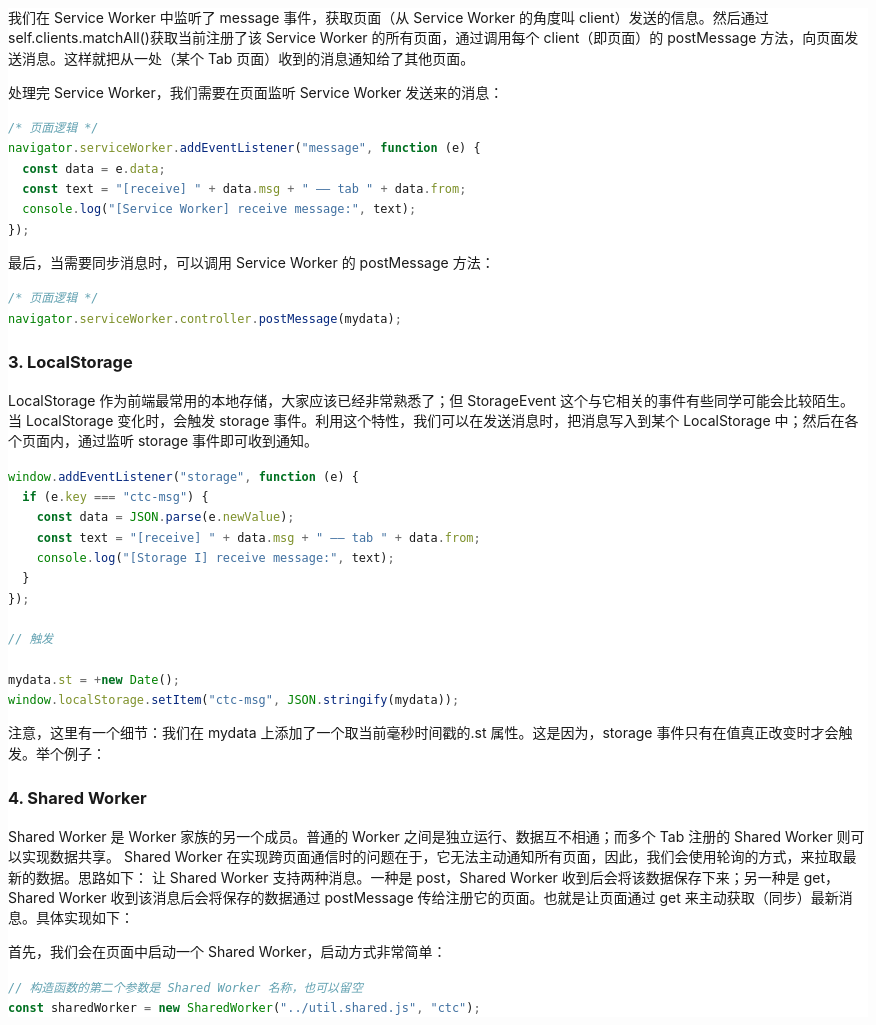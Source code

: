 我们在 Service Worker 中监听了 message 事件，获取页面（从 Service Worker 的角度叫 client）发送的信息。然后通过 self.clients.matchAll()获取当前注册了该 Service Worker 的所有页面，通过调用每个 client（即页面）的 postMessage 方法，向页面发送消息。这样就把从一处（某个 Tab 页面）收到的消息通知给了其他页面。

处理完 Service Worker，我们需要在页面监听 Service Worker 发送来的消息：

```javascript
/* 页面逻辑 */
navigator.serviceWorker.addEventListener("message", function (e) {
  const data = e.data;
  const text = "[receive] " + data.msg + " —— tab " + data.from;
  console.log("[Service Worker] receive message:", text);
});
```

最后，当需要同步消息时，可以调用 Service Worker 的 postMessage 方法：

```javascript
/* 页面逻辑 */
navigator.serviceWorker.controller.postMessage(mydata);
```

### 3. LocalStorage

LocalStorage 作为前端最常用的本地存储，大家应该已经非常熟悉了；但 StorageEvent 这个与它相关的事件有些同学可能会比较陌生。
当 LocalStorage 变化时，会触发 storage 事件。利用这个特性，我们可以在发送消息时，把消息写入到某个 LocalStorage 中；然后在各个页面内，通过监听 storage 事件即可收到通知。

```javascript
window.addEventListener("storage", function (e) {
  if (e.key === "ctc-msg") {
    const data = JSON.parse(e.newValue);
    const text = "[receive] " + data.msg + " —— tab " + data.from;
    console.log("[Storage I] receive message:", text);
  }
});

// 触发

mydata.st = +new Date();
window.localStorage.setItem("ctc-msg", JSON.stringify(mydata));
```

注意，这里有一个细节：我们在 mydata 上添加了一个取当前毫秒时间戳的.st 属性。这是因为，storage 事件只有在值真正改变时才会触发。举个例子：

### 4. Shared Worker

Shared Worker 是 Worker 家族的另一个成员。普通的 Worker 之间是独立运行、数据互不相通；而多个 Tab 注册的 Shared Worker 则可以实现数据共享。
Shared Worker 在实现跨页面通信时的问题在于，它无法主动通知所有页面，因此，我们会使用轮询的方式，来拉取最新的数据。思路如下：
让 Shared Worker 支持两种消息。一种是 post，Shared Worker 收到后会将该数据保存下来；另一种是 get，Shared Worker 收到该消息后会将保存的数据通过 postMessage 传给注册它的页面。也就是让页面通过 get 来主动获取（同步）最新消息。具体实现如下：

首先，我们会在页面中启动一个 Shared Worker，启动方式非常简单：

```javascript
// 构造函数的第二个参数是 Shared Worker 名称，也可以留空
const sharedWorker = new SharedWorker("../util.shared.js", "ctc");
```
